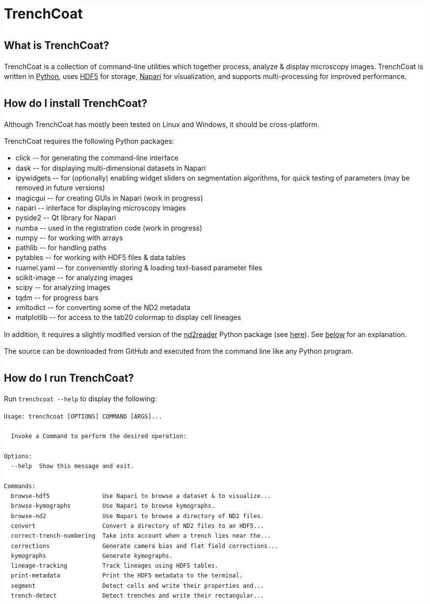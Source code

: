 # TrenchCoat

## What is TrenchCoat?

TrenchCoat is a collection of command-line utilities which together process, analyze & display microscopy images. TrenchCoat is written in [Python](https://www.python.org/), uses [HDF5](http://www.pytables.org) for storage, [Napari](https://napari.org) for visualization, and supports multi-processing for improved performance.

## How do I install TrenchCoat?

Although TrenchCoat has mostly been tested on Linux and Windows, it should be cross-platform.

TrenchCoat requires the following Python packages:

  - click -- for generating the command-line interface
  - dask -- for displaying multi-dimensional datasets in Napari
  - ipywidgets -- for (optionally) enabling widget sliders on segmentation algorithms, for quick testing of parameters (may be removed in future versions)
  - magicgui -- for creating GUIs in Napari (work in progress)
  - napari -- interface for displaying microscopy images
  - pyside2 -- Qt library for Napari
  - numba -- used in the registration code (work in progress)
  - numpy -- for working with arrays
  - pathlib -- for handling paths
  - pytables -- for working with HDF5 files & data tables
  - ruamel.yaml -- for conveniently storing & loading text-based parameter files
  - scikit-image -- for analyzing images
  - scipy -- for analyzing images
  - tqdm -- for progress bars
  - xmltodict -- for converting some of the ND2 metadata
  - matplotlib -- for access to the tab20 colormap to display cell lineages

In addition, it requires a slightly modified version of the [nd2reader](https://github.com/jimrybarski/nd2reader) Python package (see [here](https://github.com/paulssonlab/paulssonlab/tree/master/paulssonlab/src/paulssonlab/martens/nd2reader)). See [below](#nd2reader) for an explanation.

The source can be downloaded from GitHub and executed from the command line like any Python program.

## How do I run TrenchCoat?

Run ``trenchcoat --help`` to display the following:

```
Usage: trenchcoat [OPTIONS] COMMAND [ARGS]...

  Invoke a Command to perform the desired operation:

Options:
  --help  Show this message and exit.

Commands:
  browse-hdf5               Use Napari to browse a dataset & to visualize...
  browse-kymographs         Use Napari to browse kymographs.
  browse-nd2                Use Napari to browse a directory of ND2 files.
  convert                   Convert a directory of ND2 files to an HDF5...
  correct-trench-numbering  Take into account when a trench lies near the...
  corrections               Generate camera bias and flat field corrections...
  kymographs                Generate kymographs.
  lineage-tracking          Track lineages using HDF5 tables.
  print-metadata            Print the HDF5 metadata to the terminal.
  segment                   Detect cells and write their properties and...
  trench-detect             Detect trenches and write their rectangular...
```